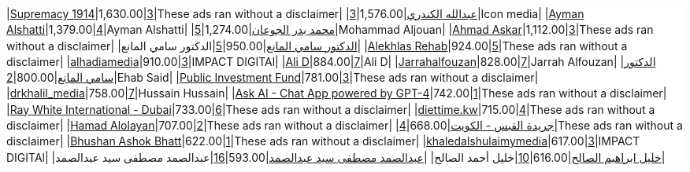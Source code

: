 |[Supremacy 1914](https://www.facebook.com/200480966638039)|1,630.00|[3](https://www.facebook.com/ads/library/?active_status=all&ad_type=political_and_issue_ads&country=KW&view_all_page_id=200480966638039&search_type=page&media_type=all)|These ads ran without a disclaimer|
|[عبدالله الكندري](https://www.facebook.com/275629598958153)|1,576.00|[3](https://www.facebook.com/ads/library/?active_status=all&ad_type=political_and_issue_ads&country=KW&view_all_page_id=275629598958153&search_type=page&media_type=all)|Icon media|
|[Ayman Alshatti](https://www.facebook.com/105631197967982)|1,379.00|[4](https://www.facebook.com/ads/library/?active_status=all&ad_type=political_and_issue_ads&country=KW&view_all_page_id=105631197967982&search_type=page&media_type=all)|Ayman Alshatti|
|[محمد بدر الجوعان](https://www.facebook.com/100256639489027)|1,274.00|[5](https://www.facebook.com/ads/library/?active_status=all&ad_type=political_and_issue_ads&country=KW&view_all_page_id=100256639489027&search_type=page&media_type=all)|Mohammad Aljouan|
|[Ahmad Askar](https://www.facebook.com/105586322300270)|1,112.00|[3](https://www.facebook.com/ads/library/?active_status=all&ad_type=political_and_issue_ads&country=KW&view_all_page_id=105586322300270&search_type=page&media_type=all)|These ads ran without a disclaimer|
|[الدكتور سامي المانع](https://www.facebook.com/103834908974494)|950.00|[5](https://www.facebook.com/ads/library/?active_status=all&ad_type=political_and_issue_ads&country=KW&view_all_page_id=103834908974494&search_type=page&media_type=all)|الدكتور سامي المانع|
|[Alekhlas Rehab](https://www.facebook.com/341172936435891)|924.00|[5](https://www.facebook.com/ads/library/?active_status=all&ad_type=political_and_issue_ads&country=KW&view_all_page_id=341172936435891&search_type=page&media_type=all)|These ads ran without a disclaimer|
|[alhadiamedia](https://www.facebook.com/100453526158279)|910.00|[3](https://www.facebook.com/ads/library/?active_status=all&ad_type=political_and_issue_ads&country=KW&view_all_page_id=100453526158279&search_type=page&media_type=all)|IMPACT DIGITAl|
|[Ali D](https://www.facebook.com/103044674778375)|884.00|[7](https://www.facebook.com/ads/library/?active_status=all&ad_type=political_and_issue_ads&country=KW&view_all_page_id=103044674778375&search_type=page&media_type=all)|Ali D|
|[Jarrahalfouzan](https://www.facebook.com/105198769003903)|828.00|[7](https://www.facebook.com/ads/library/?active_status=all&ad_type=political_and_issue_ads&country=KW&view_all_page_id=105198769003903&search_type=page&media_type=all)|Jarrah Alfouzan|
|[الدكتور سامي المانع](https://www.facebook.com/103834908974494)|800.00|[2](https://www.facebook.com/ads/library/?active_status=all&ad_type=political_and_issue_ads&country=KW&view_all_page_id=103834908974494&search_type=page&media_type=all)|Ehab Said|
|[Public Investment Fund](https://www.facebook.com/102614571880993)|781.00|[3](https://www.facebook.com/ads/library/?active_status=all&ad_type=political_and_issue_ads&country=KW&view_all_page_id=102614571880993&search_type=page&media_type=all)|These ads ran without a disclaimer|
|[drkhalil_media](https://www.facebook.com/106710595534956)|758.00|[7](https://www.facebook.com/ads/library/?active_status=all&ad_type=political_and_issue_ads&country=KW&view_all_page_id=106710595534956&search_type=page&media_type=all)|Hussain Hussain|
|[Ask AI - Chat App powered by GPT-4](https://www.facebook.com/105847949124690)|742.00|[1](https://www.facebook.com/ads/library/?active_status=all&ad_type=political_and_issue_ads&country=KW&view_all_page_id=105847949124690&search_type=page&media_type=all)|These ads ran without a disclaimer|
|[Ray White International -  Dubai](https://www.facebook.com/1486050808304738)|733.00|[6](https://www.facebook.com/ads/library/?active_status=all&ad_type=political_and_issue_ads&country=KW&view_all_page_id=1486050808304738&search_type=page&media_type=all)|These ads ran without a disclaimer|
|[diettime.kw](https://www.facebook.com/109358948154671)|715.00|[4](https://www.facebook.com/ads/library/?active_status=all&ad_type=political_and_issue_ads&country=KW&view_all_page_id=109358948154671&search_type=page&media_type=all)|These ads ran without a disclaimer|
|[Hamad Alolayan](https://www.facebook.com/100416899481949)|707.00|[2](https://www.facebook.com/ads/library/?active_status=all&ad_type=political_and_issue_ads&country=KW&view_all_page_id=100416899481949&search_type=page&media_type=all)|These ads ran without a disclaimer|
|[جريدة القبس - الكويت](https://www.facebook.com/471897892832582)|668.00|[4](https://www.facebook.com/ads/library/?active_status=all&ad_type=political_and_issue_ads&country=KW&view_all_page_id=471897892832582&search_type=page&media_type=all)|These ads ran without a disclaimer|
|[Bhushan Ashok Bhatt](https://www.facebook.com/601714013183183)|622.00|[1](https://www.facebook.com/ads/library/?active_status=all&ad_type=political_and_issue_ads&country=KW&view_all_page_id=601714013183183&search_type=page&media_type=all)|These ads ran without a disclaimer|
|[khaledalshulaimymedia](https://www.facebook.com/103148162565059)|617.00|[3](https://www.facebook.com/ads/library/?active_status=all&ad_type=political_and_issue_ads&country=KW&view_all_page_id=103148162565059&search_type=page&media_type=all)|IMPACT DIGITAl|
|[خليل ابراهيم الصالح](https://www.facebook.com/115490011542238)|616.00|[10](https://www.facebook.com/ads/library/?active_status=all&ad_type=political_and_issue_ads&country=KW&view_all_page_id=115490011542238&search_type=page&media_type=all)|خليل أحمد الصالح|
|[عبدالصمد مصطفى سيد عبدالصمد](https://www.facebook.com/101210519650736)|593.00|[16](https://www.facebook.com/ads/library/?active_status=all&ad_type=political_and_issue_ads&country=KW&view_all_page_id=101210519650736&search_type=page&media_type=all)|عبدالصمد مصطفى سيد عبدالصمد|